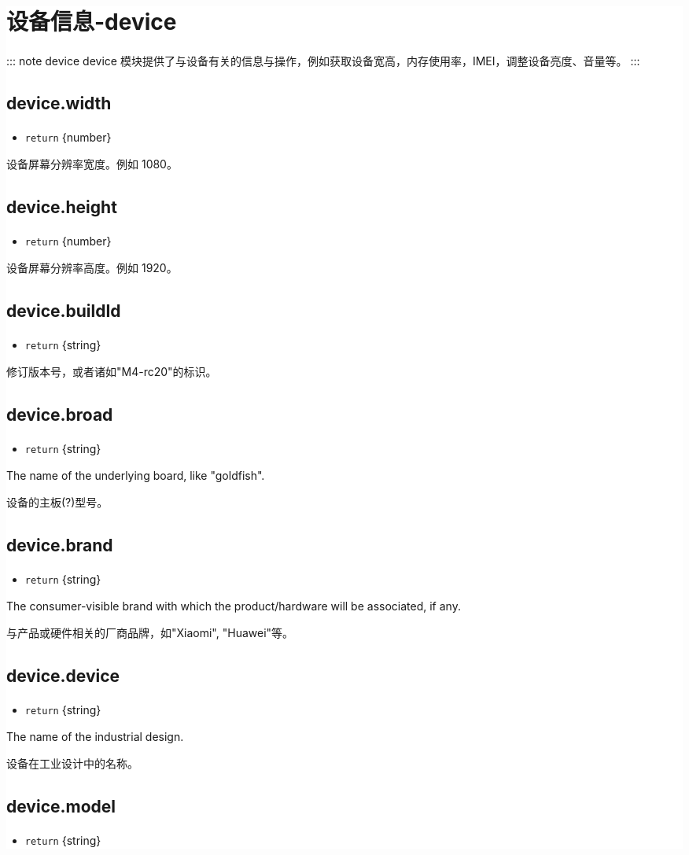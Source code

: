 # 设备信息-device

<Badge type="tip" text="稳定" vertical="middle" />

::: note device
device 模块提供了与设备有关的信息与操作，例如获取设备宽高，内存使用率，IMEI，调整设备亮度、音量等。
:::

## device.width

- `return` {number}

设备屏幕分辨率宽度。例如 1080。

## device.height

- `return` {number}

设备屏幕分辨率高度。例如 1920。

## device.buildId

- `return` {string}

修订版本号，或者诸如"M4-rc20"的标识。

## device.broad

- `return` {string}

The name of the underlying board, like "goldfish".

设备的主板(?)型号。

## device.brand

- `return` {string}

The consumer-visible brand with which the product/hardware will be associated, if any.

与产品或硬件相关的厂商品牌，如"Xiaomi", "Huawei"等。

## device.device

- `return` {string}

The name of the industrial design.

设备在工业设计中的名称。

## device.model

- `return` {string}

